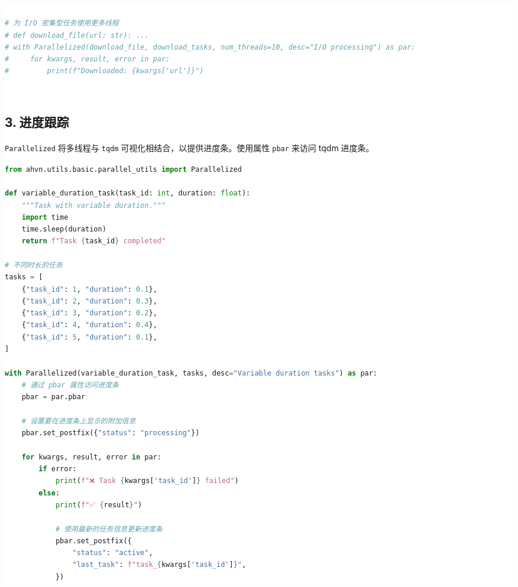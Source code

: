 ```python

# 为 I/O 密集型任务使用更多线程
# def download_file(url: str): ...
# with Parallelized(download_file, download_tasks, num_threads=10, desc="I/O processing") as par:
#     for kwargs, result, error in par:
#         print(f"Downloaded: {kwargs['url']}")
```

<br/>

## 3. 进度跟踪

`Parallelized` 将多线程与 `tqdm` 可视化相结合，以提供进度条。使用属性 `pbar` 来访问 tqdm 进度条。

```python
from ahvn.utils.basic.parallel_utils import Parallelized

def variable_duration_task(task_id: int, duration: float):
    """Task with variable duration."""
    import time
    time.sleep(duration)
    return f"Task {task_id} completed"

# 不同时长的任务
tasks = [
    {"task_id": 1, "duration": 0.1},
    {"task_id": 2, "duration": 0.3},
    {"task_id": 3, "duration": 0.2},
    {"task_id": 4, "duration": 0.4},
    {"task_id": 5, "duration": 0.1},
]

with Parallelized(variable_duration_task, tasks, desc="Variable duration tasks") as par:
    # 通过 pbar 属性访问进度条
    pbar = par.pbar
    
    # 设置要在进度条上显示的附加信息
    pbar.set_postfix({"status": "processing"})
    
    for kwargs, result, error in par:
        if error:
            print(f"❌ Task {kwargs['task_id']} failed")
        else:
            print(f"✅ {result}")
            
            # 使用最新的任务信息更新进度条
            pbar.set_postfix({
                "status": "active", 
                "last_task": f"task_{kwargs['task_id']}",
            })
```
